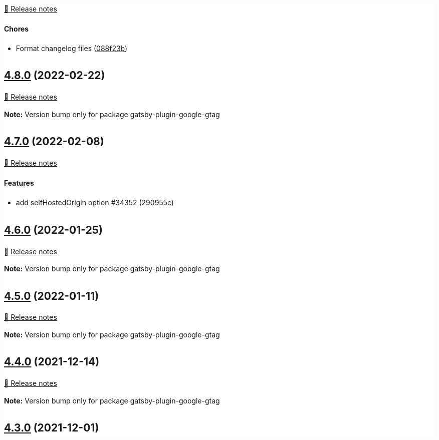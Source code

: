 [🧾 Release notes](https://www.gatsbyjs.com/docs/reference/release-notes/v4.9)

#### Chores

- Format changelog files ([088f23b](https://github.com/gatsbyjs/gatsby/commit/088f23b084b67f746a383e06e9216cef83270317))

## [4.8.0](https://github.com/gatsbyjs/gatsby/commits/gatsby-plugin-google-gtag@4.8.0/packages/gatsby-plugin-google-gtag) (2022-02-22)

[🧾 Release notes](https://www.gatsbyjs.com/docs/reference/release-notes/v4.8)

**Note:** Version bump only for package gatsby-plugin-google-gtag

## [4.7.0](https://github.com/gatsbyjs/gatsby/commits/gatsby-plugin-google-gtag@4.7.0/packages/gatsby-plugin-google-gtag) (2022-02-08)

[🧾 Release notes](https://www.gatsbyjs.com/docs/reference/release-notes/v4.7)

#### Features

- add selfHostedOrigin option [#34352](https://github.com/gatsbyjs/gatsby/issues/34352) ([290955c](https://github.com/gatsbyjs/gatsby/commit/290955c53a5e580f9ca4f93f3ed5c41775ecc5e4))

## [4.6.0](https://github.com/gatsbyjs/gatsby/commits/gatsby-plugin-google-gtag@4.6.0/packages/gatsby-plugin-google-gtag) (2022-01-25)

[🧾 Release notes](https://www.gatsbyjs.com/docs/reference/release-notes/v4.6)

**Note:** Version bump only for package gatsby-plugin-google-gtag

## [4.5.0](https://github.com/gatsbyjs/gatsby/commits/gatsby-plugin-google-gtag@4.5.0/packages/gatsby-plugin-google-gtag) (2022-01-11)

[🧾 Release notes](https://www.gatsbyjs.com/docs/reference/release-notes/v4.5)

**Note:** Version bump only for package gatsby-plugin-google-gtag

## [4.4.0](https://github.com/gatsbyjs/gatsby/commits/gatsby-plugin-google-gtag@4.4.0/packages/gatsby-plugin-google-gtag) (2021-12-14)

[🧾 Release notes](https://www.gatsbyjs.com/docs/reference/release-notes/v4.4)

**Note:** Version bump only for package gatsby-plugin-google-gtag

## [4.3.0](https://github.com/gatsbyjs/gatsby/commits/gatsby-plugin-google-gtag@4.3.0/packages/gatsby-plugin-google-gtag) (2021-12-01)
